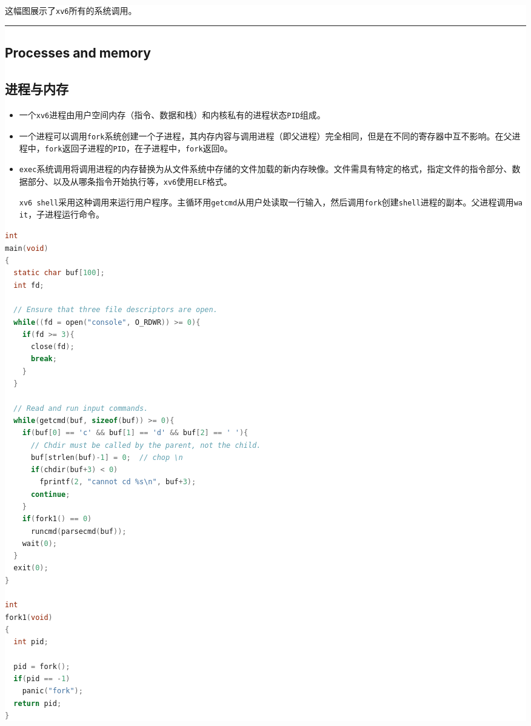 这幅图展示了`xv6`所有的系统调用。

----

## Processes and memory

## 进程与内存

- 一个`xv6`进程由用户空间内存（指令、数据和栈）和内核私有的进程状态`PID`组成。

- 一个进程可以调用`fork`系统创建一个子进程，其内存内容与调用进程（即父进程）完全相同，但是在不同的寄存器中互不影响。在父进程中，`fork`返回子进程的`PID`，在子进程中，`fork`返回`0`。

- `exec`系统调用将调用进程的内存替换为从文件系统中存储的文件加载的新内存映像。文件需具有特定的格式，指定文件的指令部分、数据部分、以及从哪条指令开始执行等，`xv6`使用`ELF`格式。
  
  `xv6 shell`采用这种调用来运行用户程序。主循环用`getcmd`从用户处读取一行输入，然后调用`fork`创建`shell`进程的副本。父进程调用`wait`，子进程运行命令。

```c
int
main(void)
{
  static char buf[100];
  int fd;

  // Ensure that three file descriptors are open.
  while((fd = open("console", O_RDWR)) >= 0){
    if(fd >= 3){
      close(fd);
      break;
    }
  }

  // Read and run input commands.
  while(getcmd(buf, sizeof(buf)) >= 0){
    if(buf[0] == 'c' && buf[1] == 'd' && buf[2] == ' '){
      // Chdir must be called by the parent, not the child.
      buf[strlen(buf)-1] = 0;  // chop \n
      if(chdir(buf+3) < 0)
        fprintf(2, "cannot cd %s\n", buf+3);
      continue;
    }
    if(fork1() == 0)
      runcmd(parsecmd(buf));
    wait(0);
  }
  exit(0);
}

int
fork1(void)
{
  int pid;

  pid = fork();
  if(pid == -1)
    panic("fork");
  return pid;
}
```
